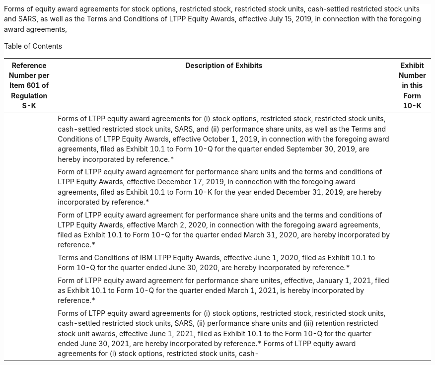 <tr>
<td></td>
<td>Forms of equity award agreements for stock options, restricted stock, restricted stock units, cash-settled restricted stock units and SARS, as well as the Terms and Conditions of LTPP Equity Awards, effective July 15, 2019, in connection with the foregoing award agreements,</td>
<td></td>
</tr>
</tbody>
</table>
<p>Table of Contents</p>
<table>
<thead>
<tr>
<th>Reference Number per Item 601 of Regulation S-K</th>
<th>Description of Exhibits</th>
<th>Exhibit Number in this Form 10-K</th>
</tr>
</thead>
<tbody>
<tr>
<td></td>
<td>Forms of LTPP equity award agreements for (i) stock options, restricted stock, restricted stock units, cash-settled restricted stock units, SARS, and (ii) performance share units, as well as the Terms and Conditions of LTPP Equity Awards, effective October 1, 2019, in connection with the foregoing award agreements, filed as Exhibit 10.1 to Form 10-Q for the quarter ended September 30, 2019, are hereby incorporated by reference.*</td>
<td></td>
</tr>
<tr>
<td></td>
<td>Form of LTPP equity award agreement for performance share units and the terms and conditions of LTPP Equity Awards, effective December 17, 2019, in connection with the foregoing award agreements, filed as Exhibit 10.1 to Form 10-K for the year ended December 31, 2019, are hereby incorporated by reference.*</td>
<td></td>
</tr>
<tr>
<td></td>
<td>Form of LTPP equity award agreement for performance share units and the terms and conditions of LTPP Equity Awards, effective March 2, 2020, in connection with the foregoing award agreements, filed as Exhibit 10.1 to Form 10-Q for the quarter ended March 31, 2020, are hereby incorporated by reference.*</td>
<td></td>
</tr>
<tr>
<td></td>
<td>Terms and Conditions of IBM LTPP Equity Awards, effective June 1, 2020, filed as Exhibit 10.1 to Form 10-Q for the quarter ended June 30, 2020, are hereby incorporated by reference.*</td>
<td></td>
</tr>
<tr>
<td></td>
<td>Form of LTPP equity award agreement for performance share unites, effective, January 1, 2021, filed as Exhibit 10.1 to Form 10-Q for the quarter ended March 1, 2021, is hereby incorporated by reference.*</td>
<td></td>
</tr>
<tr>
<td></td>
<td>Forms of LTPP equity award agreements for (i) stock options, restricted stock, restricted stock units, cash-settled restricted stock units, SARS, (ii) performance share units and (iii) retention restricted stock unit awards, effective June 1, 2021, filed as Exhibit 10.1 to the Form 10-Q for the quarter ended June 30, 2021, are hereby incorporated by reference.* Forms of LTPP equity award agreements for (i) stock options, restricted stock units, cash-</td>